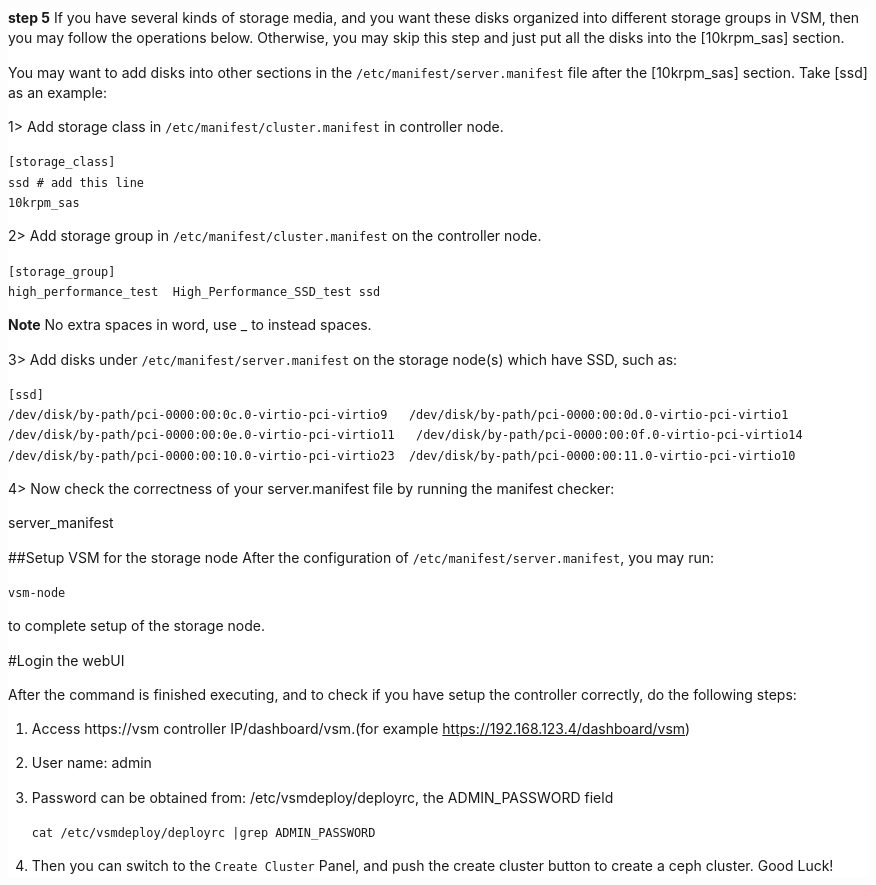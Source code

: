 **step 5**
If you have several kinds of storage media, and you want these disks organized into different storage groups in VSM, then you may follow the operations below. Otherwise, you may skip this step and just put all the disks into the [10krpm_sas] section.

You may want to add disks into other sections in the `/etc/manifest/server.manifest` file after the [10krpm_sas] section. Take [ssd] as an example:

1> Add storage class in `/etc/manifest/cluster.manifest` in controller node.

    [storage_class]
    ssd # add this line
    10krpm_sas

2> Add storage group in `/etc/manifest/cluster.manifest` on the controller node.

    [storage_group]
    high_performance_test  High_Performance_SSD_test ssd

**Note** No extra spaces in word, use \_ to instead spaces.

3> Add disks under `/etc/manifest/server.manifest` on the storage node(s) which have SSD, such as:

    [ssd]
    /dev/disk/by-path/pci-0000:00:0c.0-virtio-pci-virtio9   /dev/disk/by-path/pci-0000:00:0d.0-virtio-pci-virtio1
    /dev/disk/by-path/pci-0000:00:0e.0-virtio-pci-virtio11   /dev/disk/by-path/pci-0000:00:0f.0-virtio-pci-virtio14
    /dev/disk/by-path/pci-0000:00:10.0-virtio-pci-virtio23  /dev/disk/by-path/pci-0000:00:11.0-virtio-pci-virtio10

4> Now check the correctness of your server.manifest file by running the manifest checker:

   server_manifest


##Setup VSM for the storage node
After the configuration of `/etc/manifest/server.manifest`, you may run:

    vsm-node

to complete setup of the storage node.

#Login the webUI

After the command is finished executing, and to check if you have setup the controller correctly, do the following steps:

1.  Access https://vsm controller IP/dashboard/vsm.(for example https://192.168.123.4/dashboard/vsm)
2.  User name: admin
3.  Password can be obtained from: /etc/vsmdeploy/deployrc, the ADMIN_PASSWORD field

        cat /etc/vsmdeploy/deployrc |grep ADMIN_PASSWORD

4.  Then you can switch to the `Create Cluster` Panel, and push the create cluster button to create a ceph cluster. Good Luck!
